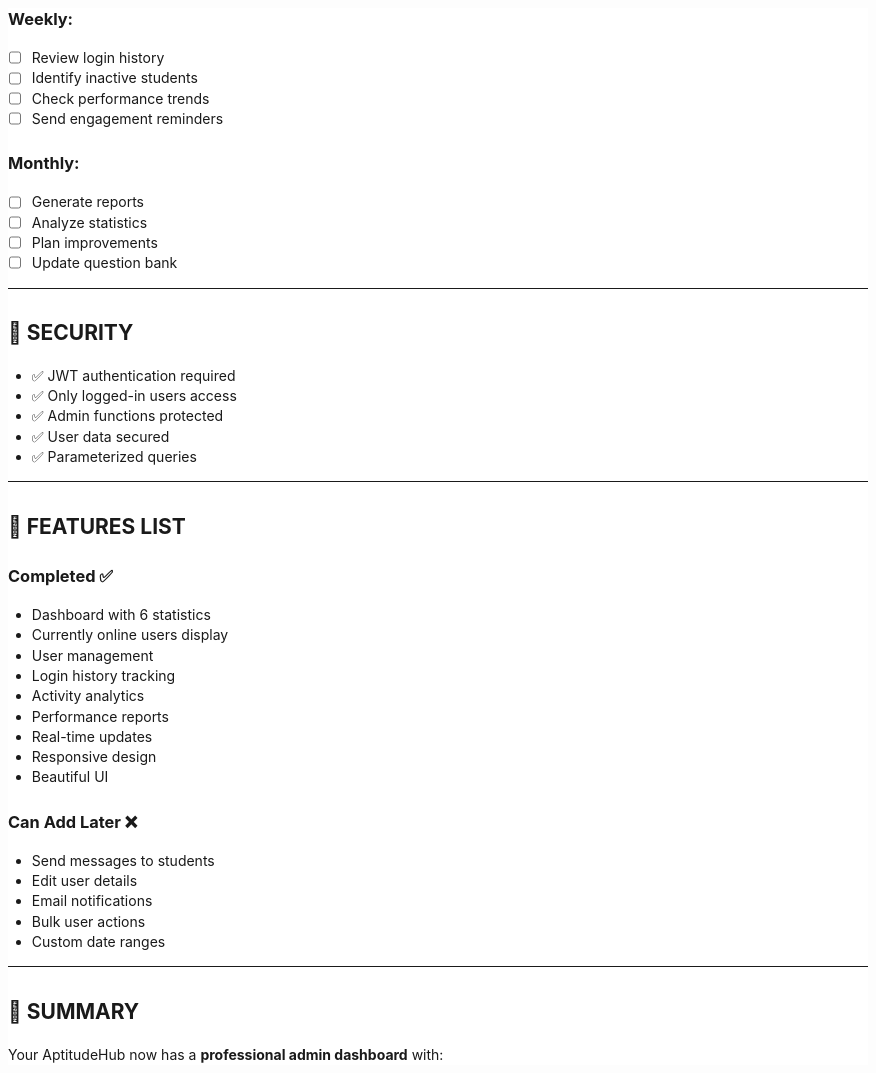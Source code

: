 ### Weekly:
- [ ] Review login history
- [ ] Identify inactive students
- [ ] Check performance trends
- [ ] Send engagement reminders

### Monthly:
- [ ] Generate reports
- [ ] Analyze statistics
- [ ] Plan improvements
- [ ] Update question bank

---

## 🔐 SECURITY

- ✅ JWT authentication required
- ✅ Only logged-in users access
- ✅ Admin functions protected
- ✅ User data secured
- ✅ Parameterized queries

---

## 📝 FEATURES LIST

### Completed ✅
- Dashboard with 6 statistics
- Currently online users display
- User management
- Login history tracking
- Activity analytics
- Performance reports
- Real-time updates
- Responsive design
- Beautiful UI

### Can Add Later ❌
- Send messages to students
- Edit user details
- Email notifications
- Bulk user actions
- Custom date ranges

---

## 🎊 SUMMARY

Your AptitudeHub now has a **professional admin dashboard** with:
